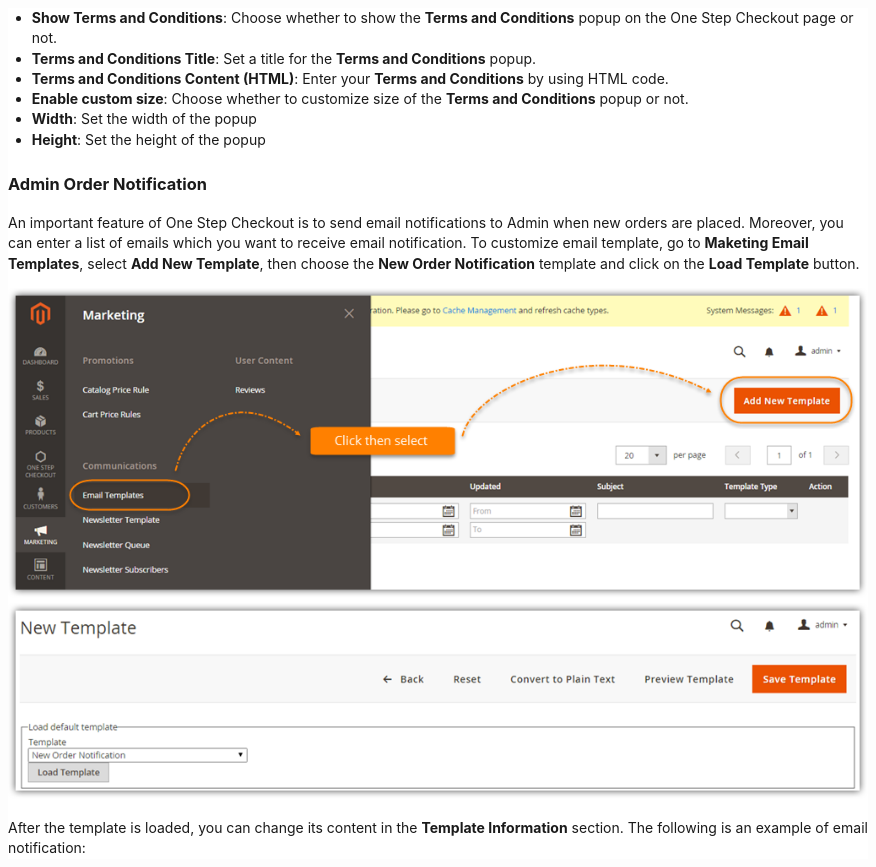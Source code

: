 * **Show Terms and Conditions**: Choose whether to show the **Terms and Conditions** popup on the One Step Checkout page or not.
* **Terms and Conditions Title**: Set a title for the **Terms and Conditions** popup.
* **Terms and Conditions Content (HTML)**: Enter your **Terms and Conditions** by using HTML code.
* **Enable custom size**: Choose whether to customize size of the **Terms and Conditions** popup or not.
* **Width**: Set the width of the popup
* **Height**: Set the height of the popup

### Admin Order Notification
An important feature of One Step Checkout is to send email notifications to Admin when new orders are placed. Moreover, you can enter a list of emails which you want to receive email notification.
To customize email template, go to **Maketing Email Templates**, select **Add New Template**, then choose the **New Order Notification** template and click on the **Load Template** button.

![Admin can receive email notifying new orders](./Image/How-to-config/10-config.png)
![Configure email template in Email Templates tab in Marketing menu](./Image/How-to-config/11-config.png)

After the template is loaded, you can change its content in the **Template Information** section. The following is an example of email notification: